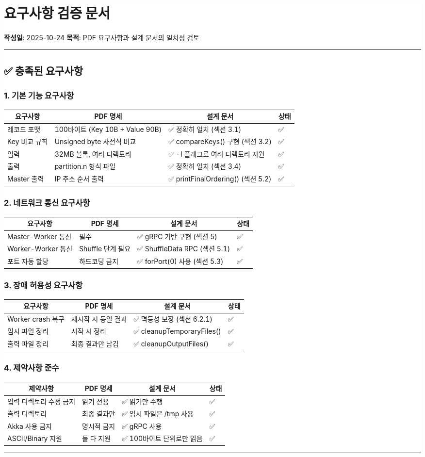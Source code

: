 # 요구사항 검증 문서

**작성일**: 2025-10-24
**목적**: PDF 요구사항과 설계 문서의 일치성 검토

---

## ✅ 충족된 요구사항

### 1. 기본 기능 요구사항

| 요구사항 | PDF 명세 | 설계 문서 | 상태 |
|---------|---------|----------|------|
| 레코드 포맷 | 100바이트 (Key 10B + Value 90B) | ✅ 정확히 일치 (섹션 3.1) | ✅ |
| Key 비교 규칙 | Unsigned byte 사전식 비교 | ✅ compareKeys() 구현 (섹션 3.2) | ✅ |
| 입력 | 32MB 블록, 여러 디렉토리 | ✅ -I 플래그로 여러 디렉토리 지원 | ✅ |
| 출력 | partition.n 형식 파일 | ✅ 정확히 일치 (섹션 3.4) | ✅ |
| Master 출력 | IP 주소 순서 출력 | ✅ printFinalOrdering() (섹션 5.2) | ✅ |

### 2. 네트워크 통신 요구사항

| 요구사항 | PDF 명세 | 설계 문서 | 상태 |
|---------|---------|----------|------|
| Master-Worker 통신 | 필수 | ✅ gRPC 기반 구현 (섹션 5) | ✅ |
| Worker-Worker 통신 | Shuffle 단계 필요 | ✅ ShuffleData RPC (섹션 5.1) | ✅ |
| 포트 자동 할당 | 하드코딩 금지 | ✅ forPort(0) 사용 (섹션 5.3) | ✅ |

### 3. 장애 허용성 요구사항

| 요구사항 | PDF 명세 | 설계 문서 | 상태 |
|---------|---------|----------|------|
| Worker crash 복구 | 재시작 시 동일 결과 | ✅ 멱등성 보장 (섹션 6.2.1) | ✅ |
| 임시 파일 정리 | 시작 시 정리 | ✅ cleanupTemporaryFiles() | ✅ |
| 출력 파일 정리 | 최종 결과만 남김 | ✅ cleanupOutputFiles() | ✅ |

### 4. 제약사항 준수

| 제약사항 | PDF 명세 | 설계 문서 | 상태 |
|---------|---------|----------|------|
| 입력 디렉토리 수정 금지 | 읽기 전용 | ✅ 읽기만 수행 | ✅ |
| 출력 디렉토리 | 최종 결과만 | ✅ 임시 파일은 /tmp 사용 | ✅ |
| Akka 사용 금지 | 명시적 금지 | ✅ gRPC 사용 | ✅ |
| ASCII/Binary 지원 | 둘 다 지원 | ✅ 100바이트 단위로만 읽음 | ✅ |

---
